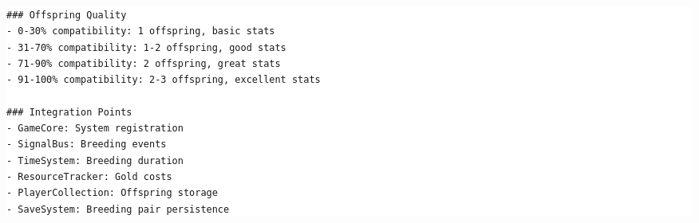 ```
### Offspring Quality
- 0-30% compatibility: 1 offspring, basic stats
- 31-70% compatibility: 1-2 offspring, good stats
- 71-90% compatibility: 2 offspring, great stats
- 91-100% compatibility: 2-3 offspring, excellent stats

### Integration Points
- GameCore: System registration
- SignalBus: Breeding events
- TimeSystem: Breeding duration
- ResourceTracker: Gold costs
- PlayerCollection: Offspring storage
- SaveSystem: Breeding pair persistence